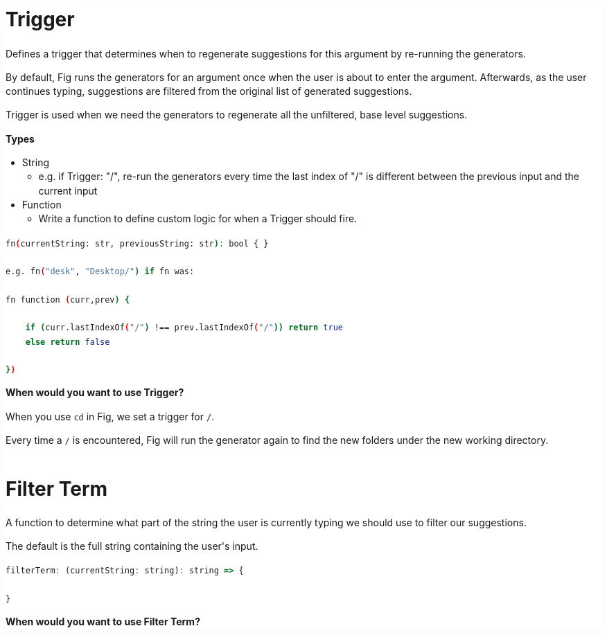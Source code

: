 
# Trigger

Defines a trigger that determines when to regenerate suggestions for this argument by re-running the generators.

By default, Fig runs the generators for an argument once when the user is about to enter the argument. Afterwards, as the user continues typing, suggestions are filtered from the original list of generated suggestions.

Trigger is used when we need the generators to regenerate all the unfiltered, base level suggestions.

**Types**

- String
  - e.g. if Trigger: "/", re-run the generators every time the last index of "/" is different between the previous input and the current input
- Function
  - Write a function to define custom logic for when a Trigger should fire.

```bash
fn(currentString: str, previousString: str): bool { }

e.g. fn("desk", "Desktop/") if fn was:

fn function (curr,prev) {

	if (curr.lastIndexOf("/") !== prev.lastIndexOf("/")) return true
	else return false

})
```

**When would you want to use Trigger?**

When you use `cd` in Fig, we set a trigger for `/`.

Every time a `/` is encountered, Fig will run the generator again to find the new folders under the new working directory.

# Filter Term

A function to determine what part of the string the user is currently typing we should use to filter our suggestions.

The default is the full string containing the user's input.

```jsx
filterTerm: (currentString: string): string => {

}
```

**When would you want to use Filter Term?**
